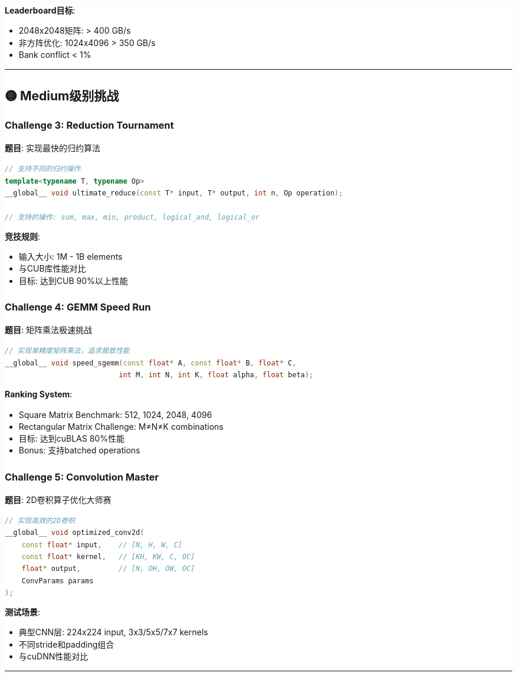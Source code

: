 **Leaderboard目标**:
- 2048x2048矩阵: > 400 GB/s
- 非方阵优化: 1024x4096 > 350 GB/s
- Bank conflict < 1%

---

## 🟡 Medium级别挑战

### Challenge 3: Reduction Tournament  
**题目**: 实现最快的归约算法

```cpp
// 支持不同的归约操作
template<typename T, typename Op>
__global__ void ultimate_reduce(const T* input, T* output, int n, Op operation);

// 支持的操作: sum, max, min, product, logical_and, logical_or
```

**竞技规则**:
- 输入大小: 1M - 1B elements
- 与CUB库性能对比
- 目标: 达到CUB 90%以上性能

### Challenge 4: GEMM Speed Run
**题目**: 矩阵乘法极速挑战

```cpp
// 实现单精度矩阵乘法，追求极致性能
__global__ void speed_sgemm(const float* A, const float* B, float* C, 
                           int M, int N, int K, float alpha, float beta);
```

**Ranking System**:
- Square Matrix Benchmark: 512, 1024, 2048, 4096
- Rectangular Matrix Challenge: M≠N≠K combinations
- 目标: 达到cuBLAS 80%性能
- Bonus: 支持batched operations

### Challenge 5: Convolution Master
**题目**: 2D卷积算子优化大师赛

```cpp
// 实现高效的2D卷积
__global__ void optimized_conv2d(
    const float* input,    // [N, H, W, C]
    const float* kernel,   // [KH, KW, C, OC] 
    float* output,         // [N, OH, OW, OC]
    ConvParams params
);
```

**测试场景**:
- 典型CNN层: 224x224 input, 3x3/5x5/7x7 kernels
- 不同stride和padding组合
- 与cuDNN性能对比

---